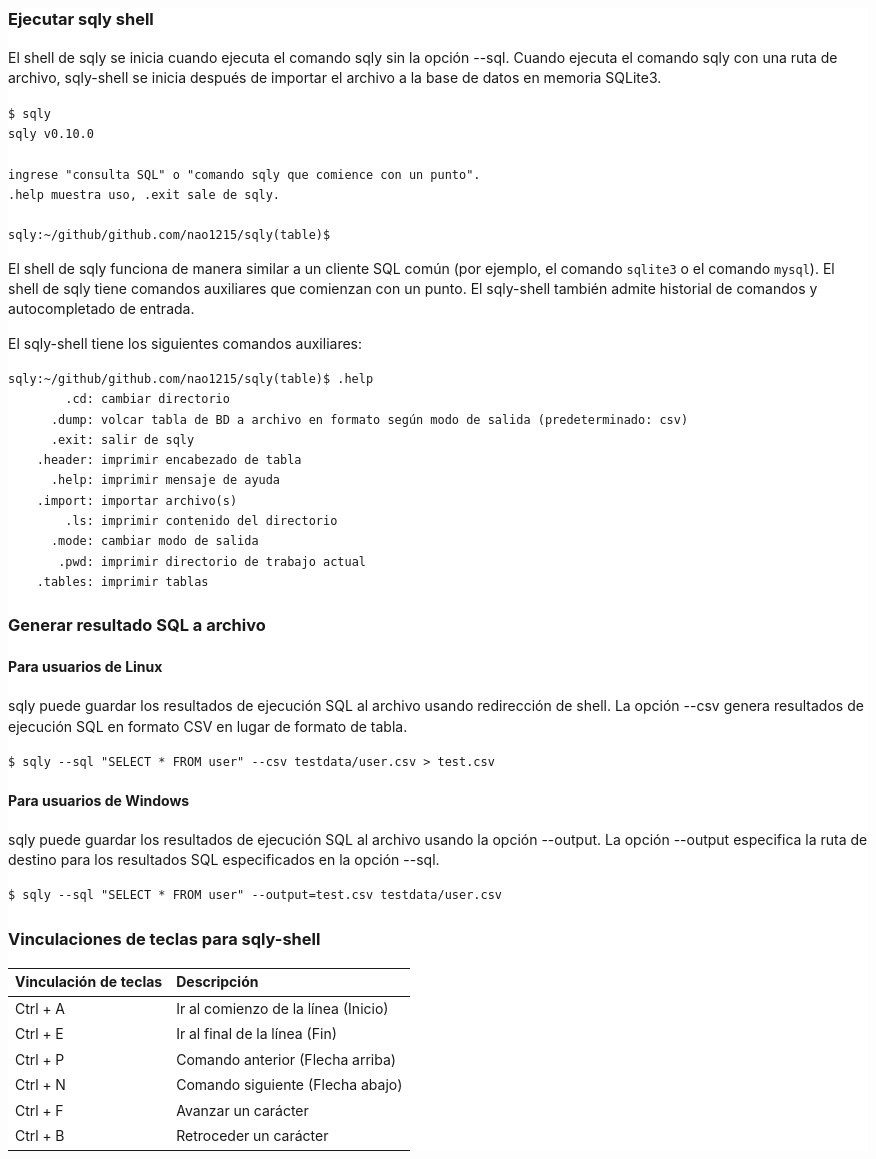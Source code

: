 ### Ejecutar sqly shell
El shell de sqly se inicia cuando ejecuta el comando sqly sin la opción --sql. Cuando ejecuta el comando sqly con una ruta de archivo, sqly-shell se inicia después de importar el archivo a la base de datos en memoria SQLite3.

```shell
$ sqly 
sqly v0.10.0

ingrese "consulta SQL" o "comando sqly que comience con un punto".
.help muestra uso, .exit sale de sqly.

sqly:~/github/github.com/nao1215/sqly(table)$ 
```
  
El shell de sqly funciona de manera similar a un cliente SQL común (por ejemplo, el comando `sqlite3` o el comando `mysql`). El shell de sqly tiene comandos auxiliares que comienzan con un punto. El sqly-shell también admite historial de comandos y autocompletado de entrada.

El sqly-shell tiene los siguientes comandos auxiliares:

```shell
sqly:~/github/github.com/nao1215/sqly(table)$ .help
        .cd: cambiar directorio
      .dump: volcar tabla de BD a archivo en formato según modo de salida (predeterminado: csv)
      .exit: salir de sqly
    .header: imprimir encabezado de tabla
      .help: imprimir mensaje de ayuda
    .import: importar archivo(s)
        .ls: imprimir contenido del directorio
      .mode: cambiar modo de salida
       .pwd: imprimir directorio de trabajo actual
    .tables: imprimir tablas
```

### Generar resultado SQL a archivo
#### Para usuarios de Linux
sqly puede guardar los resultados de ejecución SQL al archivo usando redirección de shell. La opción --csv genera resultados de ejecución SQL en formato CSV en lugar de formato de tabla.

```shell
$ sqly --sql "SELECT * FROM user" --csv testdata/user.csv > test.csv
```

#### Para usuarios de Windows

sqly puede guardar los resultados de ejecución SQL al archivo usando la opción --output. La opción --output especifica la ruta de destino para los resultados SQL especificados en la opción --sql.

```shell
$ sqly --sql "SELECT * FROM user" --output=test.csv testdata/user.csv 
```

### Vinculaciones de teclas para sqly-shell
|Vinculación de teclas	|Descripción|
|:--|:--|
|Ctrl + A	|Ir al comienzo de la línea (Inicio)|
|Ctrl + E	|Ir al final de la línea (Fin)|
|Ctrl + P	|Comando anterior (Flecha arriba)|
|Ctrl + N	|Comando siguiente (Flecha abajo)|
|Ctrl + F	|Avanzar un carácter|
|Ctrl + B	|Retroceder un carácter|